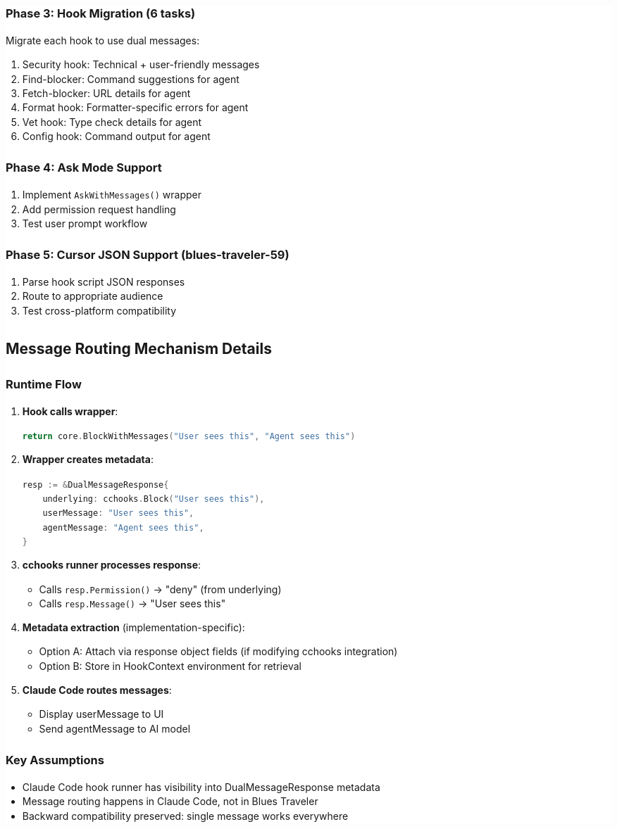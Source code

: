 ### Phase 3: Hook Migration (6 tasks)
Migrate each hook to use dual messages:
1. Security hook: Technical + user-friendly messages
2. Find-blocker: Command suggestions for agent
3. Fetch-blocker: URL details for agent
4. Format hook: Formatter-specific errors for agent
5. Vet hook: Type check details for agent
6. Config hook: Command output for agent

### Phase 4: Ask Mode Support
1. Implement `AskWithMessages()` wrapper
2. Add permission request handling
3. Test user prompt workflow

### Phase 5: Cursor JSON Support (blues-traveler-59)
1. Parse hook script JSON responses
2. Route to appropriate audience
3. Test cross-platform compatibility

## Message Routing Mechanism Details

### Runtime Flow

1. **Hook calls wrapper**:
   ```go
   return core.BlockWithMessages("User sees this", "Agent sees this")
   ```

2. **Wrapper creates metadata**:
   ```go
   resp := &DualMessageResponse{
       underlying: cchooks.Block("User sees this"),
       userMessage: "User sees this",
       agentMessage: "Agent sees this",
   }
   ```

3. **cchooks runner processes response**:
   - Calls `resp.Permission()` → "deny" (from underlying)
   - Calls `resp.Message()` → "User sees this"

4. **Metadata extraction** (implementation-specific):
   - Option A: Attach via response object fields (if modifying cchooks integration)
   - Option B: Store in HookContext environment for retrieval

5. **Claude Code routes messages**:
   - Display userMessage to UI
   - Send agentMessage to AI model

### Key Assumptions

- Claude Code hook runner has visibility into DualMessageResponse metadata
- Message routing happens in Claude Code, not in Blues Traveler
- Backward compatibility preserved: single message works everywhere
